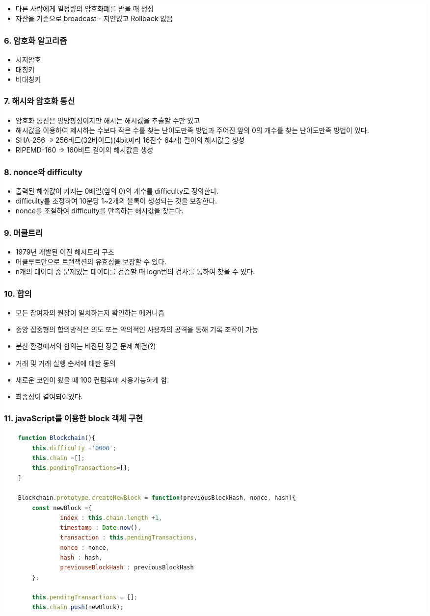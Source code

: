 - 다른 사람에게 일정량의 암호화폐를 받을 때 생성
- 자산을 기준으로 broadcast - 지연없고 Rollback 없음



### 6. 암호화 알고리즘

- 시저암호
- 대칭키
- 비대칭키



### 7. 해시와 암호화 통신

- 암호화 통신은 양방향성이지만 해시는 해시값을 추출할 수만 있고 
- 해시값을 이용하여 제시하는 수보다 작은 수를 찾는 난이도만족 방법과 주어진 앞의 0의 개수를 찾는 난이도만족 방법이 있다.
- SHA-256 -> 256비트(32바이트)(4bit짜리 16진수 64개) 길이의 해시값을 생성
- RIPEMD-160 -> 160비트 길이의 해시값을 생성



### 8. nonce와 difficulty

- 출력된 해쉬값이 가지는 0배열(앞의 0)의 개수를 difficulty로 정의한다.
- difficulty를 조정하여 10분당 1~2개의 블록이 생성되는 것을 보장한다.
- nonce를 조절하여 difficulty를 만족하는 해시값을 찾는다.



### 9. 머클트리

- 1979년 개발된 이진 해시트리 구조
- 머클루트만으로 트랜잭션의 유효성을 보장할 수 있다.
- n개의 데이터 중 문제있는 데이터를 검증할 때 logn번의 검사를 통하여 찾을 수 있다.



### 10. 합의

- 모든 참여자의 원장이 일치하는지 확인하는 메커니즘
- 중앙 집중형의 합의방식은 의도 또는 악의적인 사용자의 공격을 통해 기록 조작이 가능

- 분산 환경에서의 합의는 비잔틴 장군 문제 해결(?)
- 거래 및 거래 실행 순서에 대한 동의
- 새로운 코인이 왔을 때 100 컨펌후에 사용가능하게 함.
- 최종성이 결여되어있다.



### 11. javaScript를 이용한 block 객체 구현

```javascript
	function Blockchain(){
		this.difficulty ='0000';
		this.chain =[];
		this.pendingTransactions=[];
	}
	
	Blockchain.prototype.createNewBlock = function(previousBlockHash, nonce, hash){
		const newBlock ={
				index : this.chain.length +1,
				timestamp : Date.now(),
				transaction : this.pendingTransactions,
				nonce : nonce,
				hash : hash,
				previouseBlockHash : previousBlockHash
		};
		
		this.pendingTransactions = [];
		this.chain.push(newBlock);
```